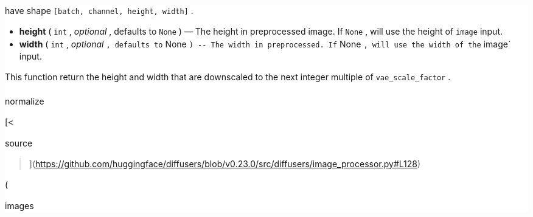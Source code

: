 have shape
 `[batch, channel, height, width]` 
.
* **height** 
 (
 `int` 
 ,
 *optional* 
 , defaults to
 `None` 
 ) —
The height in preprocessed image. If
 `None` 
 , will use the height of
 `image` 
 input.
* **width** 
 (
 `int` 
 ,
 *optional* 
`, defaults to` 
 None
 `) -- The width in preprocessed. If` 
 None
 `, will use the width of the` 
 image` input.


 This function return the height and width that are downscaled to the next integer multiple of
 `vae_scale_factor` 
.
 




#### 




 normalize




[<
 

 source
 

 >](https://github.com/huggingface/diffusers/blob/v0.23.0/src/diffusers/image_processor.py#L128)



 (
 


 images
 